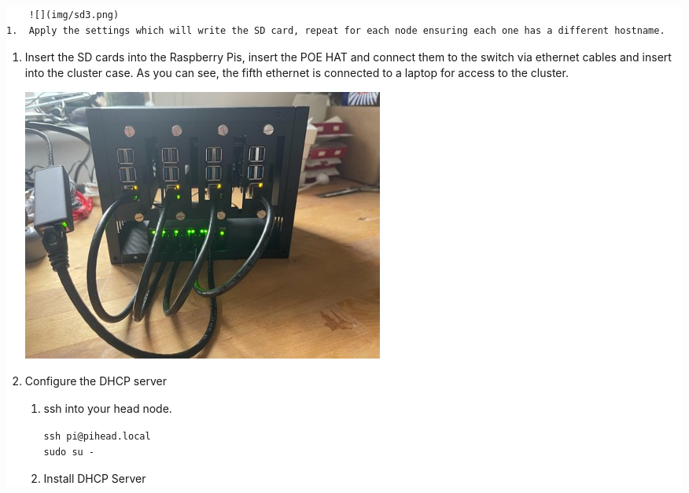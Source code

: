 		![](img/sd3.png)
	1.	Apply the settings which will write the SD card, repeat for each node ensuring each one has a different hostname.
1.	Insert the SD cards into the Raspberry Pis, insert the POE HAT and connect them to the switch via ethernet cables and insert into the cluster case. As you can see, the fifth ethernet is connected to a laptop for access to the cluster.
	
	![](img/cluster.jpg)
1.	Configure the DHCP server
	1. ssh into your head node.
	
		```
		ssh pi@pihead.local
		sudo su -
		```
	1. Install DHCP Server
	